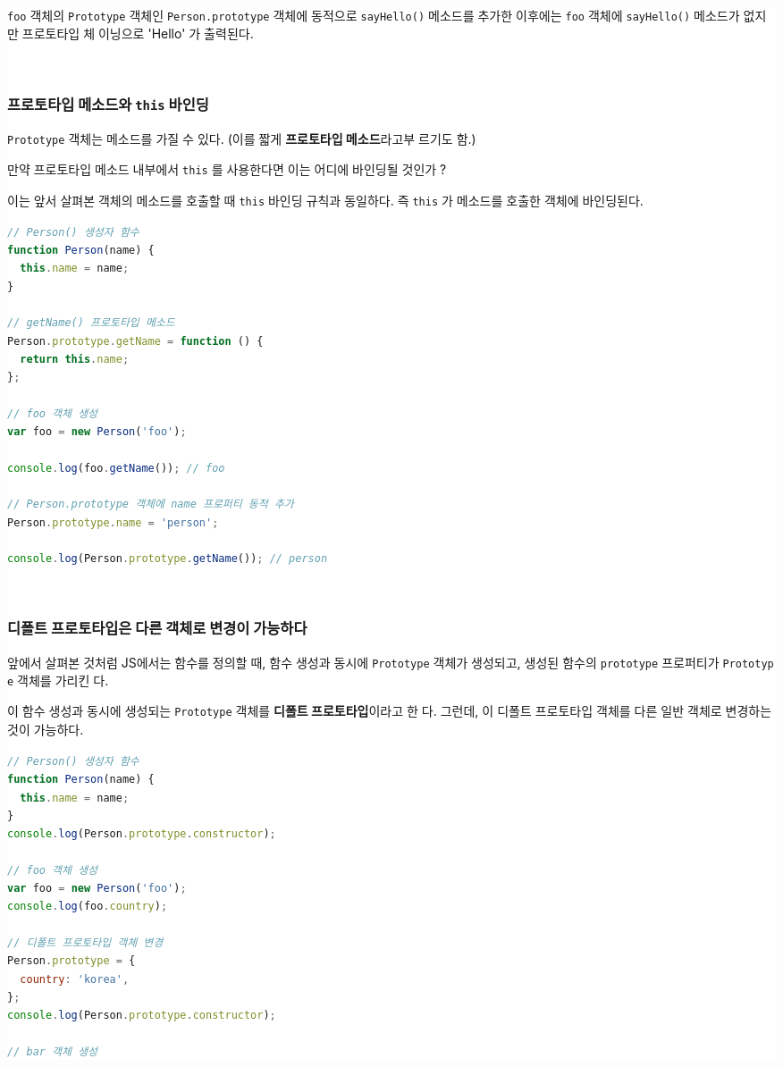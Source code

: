 `foo` 객체의 `Prototype` 객체인 `Person.prototype` 객체에 동적으로 `sayHello()`
메소드를 추가한 이후에는 `foo` 객체에 `sayHello()` 메소드가 없지만 프로토타입 체
이닝으로 'Hello' 가 출력된다.

<br />

### 프로토타입 메소드와 `this` 바인딩

`Prototype` 객체는 메소드를 가질 수 있다. (이를 짧게 **프로토타입 메소드**라고부
르기도 함.)

만약 프로토타입 메소드 내부에서 `this` 를 사용한다면 이는 어디에 바인딩될 것인가
?

이는 앞서 살펴본 객체의 메소드를 호출할 때 `this` 바인딩 규칙과 동일하다. 즉
`this` 가 메소드를 호출한 객체에 바인딩된다.

```javascript
// Person() 생성자 함수
function Person(name) {
  this.name = name;
}

// getName() 프로토타입 메소드
Person.prototype.getName = function () {
  return this.name;
};

// foo 객체 생성
var foo = new Person('foo');

console.log(foo.getName()); // foo

// Person.prototype 객체에 name 프로퍼티 동적 추가
Person.prototype.name = 'person';

console.log(Person.prototype.getName()); // person
```

<br />

### 디폴트 프로토타입은 다른 객체로 변경이 가능하다

앞에서 살펴본 것처럼 JS에서는 함수를 정의할 때, 함수 생성과 동시에 `Prototype`
객체가 생성되고, 생성된 함수의 `prototype` 프로퍼티가 `Prototype` 객체를 가리킨
다.

이 함수 생성과 동시에 생성되는 `Prototype` 객체를 **디폴트 프로토타입**이라고 한
다. 그런데, 이 디폴트 프로토타입 객체를 다른 일반 객체로 변경하는 것이 가능하다.

```javascript
// Person() 생성자 함수
function Person(name) {
  this.name = name;
}
console.log(Person.prototype.constructor);

// foo 객체 생성
var foo = new Person('foo');
console.log(foo.country);

// 디폴트 프로토타입 객체 변경
Person.prototype = {
  country: 'korea',
};
console.log(Person.prototype.constructor);

// bar 객체 생성
```